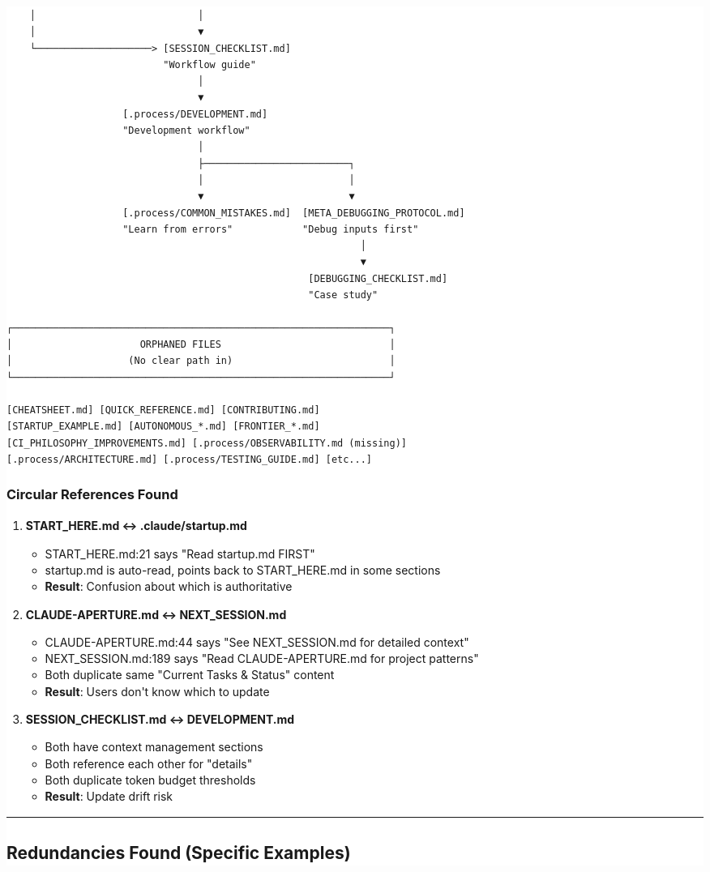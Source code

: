 ```
    │                            │
    │                            ▼
    └────────────────────> [SESSION_CHECKLIST.md]
                           "Workflow guide"
                                 │
                                 ▼
                    [.process/DEVELOPMENT.md]
                    "Development workflow"
                                 │
                                 ├─────────────────────────┐
                                 │                         │
                                 ▼                         ▼
                    [.process/COMMON_MISTAKES.md]  [META_DEBUGGING_PROTOCOL.md]
                    "Learn from errors"            "Debug inputs first"
                                                             │
                                                             ▼
                                                    [DEBUGGING_CHECKLIST.md]
                                                    "Case study"

┌─────────────────────────────────────────────────────────────────┐
│                      ORPHANED FILES                             │
│                    (No clear path in)                           │
└─────────────────────────────────────────────────────────────────┘

[CHEATSHEET.md] [QUICK_REFERENCE.md] [CONTRIBUTING.md]
[STARTUP_EXAMPLE.md] [AUTONOMOUS_*.md] [FRONTIER_*.md]
[CI_PHILOSOPHY_IMPROVEMENTS.md] [.process/OBSERVABILITY.md (missing)]
[.process/ARCHITECTURE.md] [.process/TESTING_GUIDE.md] [etc...]
```

### Circular References Found

1. **START_HERE.md ↔ .claude/startup.md**
   - START_HERE.md:21 says "Read startup.md FIRST"
   - startup.md is auto-read, points back to START_HERE.md in some sections
   - **Result**: Confusion about which is authoritative

2. **CLAUDE-APERTURE.md ↔ NEXT_SESSION.md**
   - CLAUDE-APERTURE.md:44 says "See NEXT_SESSION.md for detailed context"
   - NEXT_SESSION.md:189 says "Read CLAUDE-APERTURE.md for project patterns"
   - Both duplicate same "Current Tasks & Status" content
   - **Result**: Users don't know which to update

3. **SESSION_CHECKLIST.md ↔ DEVELOPMENT.md**
   - Both have context management sections
   - Both reference each other for "details"
   - Both duplicate token budget thresholds
   - **Result**: Update drift risk

---

## Redundancies Found (Specific Examples)
